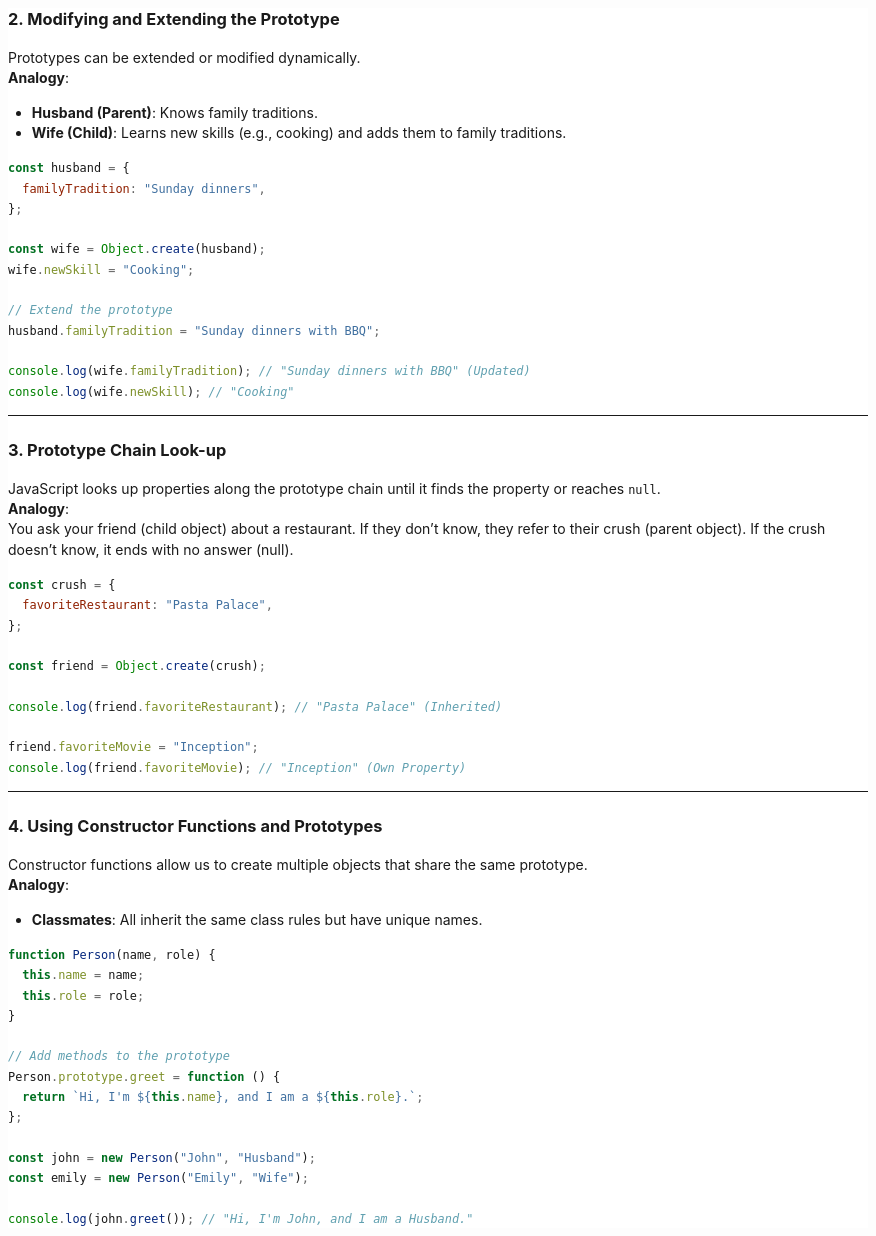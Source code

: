 
### 2. **Modifying and Extending the Prototype**
Prototypes can be extended or modified dynamically.  
**Analogy**:  
- **Husband (Parent)**: Knows family traditions.  
- **Wife (Child)**: Learns new skills (e.g., cooking) and adds them to family traditions.

```javascript
const husband = {
  familyTradition: "Sunday dinners",
};

const wife = Object.create(husband);
wife.newSkill = "Cooking";

// Extend the prototype
husband.familyTradition = "Sunday dinners with BBQ";

console.log(wife.familyTradition); // "Sunday dinners with BBQ" (Updated)
console.log(wife.newSkill); // "Cooking"
```

---

### 3. **Prototype Chain Look-up**
JavaScript looks up properties along the prototype chain until it finds the property or reaches `null`.  
**Analogy**:  
You ask your friend (child object) about a restaurant. If they don’t know, they refer to their crush (parent object). If the crush doesn’t know, it ends with no answer (null).

```javascript
const crush = {
  favoriteRestaurant: "Pasta Palace",
};

const friend = Object.create(crush);

console.log(friend.favoriteRestaurant); // "Pasta Palace" (Inherited)

friend.favoriteMovie = "Inception";
console.log(friend.favoriteMovie); // "Inception" (Own Property)
```

---

### 4. **Using Constructor Functions and Prototypes**
Constructor functions allow us to create multiple objects that share the same prototype.  
**Analogy**:  
- **Classmates**: All inherit the same class rules but have unique names.

```javascript
function Person(name, role) {
  this.name = name;
  this.role = role;
}

// Add methods to the prototype
Person.prototype.greet = function () {
  return `Hi, I'm ${this.name}, and I am a ${this.role}.`;
};

const john = new Person("John", "Husband");
const emily = new Person("Emily", "Wife");

console.log(john.greet()); // "Hi, I'm John, and I am a Husband."
```
